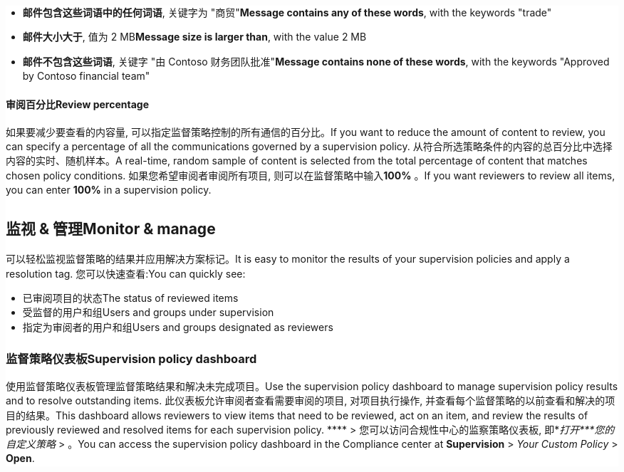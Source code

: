 - <span data-ttu-id="e9e4c-283">**邮件包含这些词语中的任何词语**, 关键字为 "商贸"</span><span class="sxs-lookup"><span data-stu-id="e9e4c-283">**Message contains any of these words**, with the keywords "trade"</span></span>

- <span data-ttu-id="e9e4c-284">**邮件大小大于**, 值为 2 MB</span><span class="sxs-lookup"><span data-stu-id="e9e4c-284">**Message size is larger than**, with the value 2 MB</span></span>

- <span data-ttu-id="e9e4c-285">**邮件不包含这些词语**, 关键字 "由 Contoso 财务团队批准"</span><span class="sxs-lookup"><span data-stu-id="e9e4c-285">**Message contains none of these words**, with the keywords "Approved by Contoso financial team"</span></span>

#### <a name="review-percentage"></a><span data-ttu-id="e9e4c-286">审阅百分比</span><span class="sxs-lookup"><span data-stu-id="e9e4c-286">Review percentage</span></span>

<span data-ttu-id="e9e4c-287">如果要减少要查看的内容量, 可以指定监督策略控制的所有通信的百分比。</span><span class="sxs-lookup"><span data-stu-id="e9e4c-287">If you want to reduce the amount of content to review, you can specify a percentage of all the communications governed by a supervision policy.</span></span> <span data-ttu-id="e9e4c-288">从符合所选策略条件的内容的总百分比中选择内容的实时、随机样本。</span><span class="sxs-lookup"><span data-stu-id="e9e4c-288">A real-time, random sample of content is selected from the total percentage of content that matches chosen policy conditions.</span></span> <span data-ttu-id="e9e4c-289">如果您希望审阅者审阅所有项目, 则可以在监督策略中输入**100%** 。</span><span class="sxs-lookup"><span data-stu-id="e9e4c-289">If you want reviewers to review all items, you can enter **100%** in a supervision policy.</span></span>

## <a name="monitor--manage"></a><span data-ttu-id="e9e4c-290">监视 & 管理</span><span class="sxs-lookup"><span data-stu-id="e9e4c-290">Monitor & manage</span></span>

<span data-ttu-id="e9e4c-291">可以轻松监视监督策略的结果并应用解决方案标记。</span><span class="sxs-lookup"><span data-stu-id="e9e4c-291">It is easy to monitor the results of your supervision policies and apply a resolution tag.</span></span> <span data-ttu-id="e9e4c-292">您可以快速查看:</span><span class="sxs-lookup"><span data-stu-id="e9e4c-292">You can quickly see:</span></span>

- <span data-ttu-id="e9e4c-293">已审阅项目的状态</span><span class="sxs-lookup"><span data-stu-id="e9e4c-293">The status of reviewed items</span></span>
- <span data-ttu-id="e9e4c-294">受监督的用户和组</span><span class="sxs-lookup"><span data-stu-id="e9e4c-294">Users and groups under supervision</span></span>
- <span data-ttu-id="e9e4c-295">指定为审阅者的用户和组</span><span class="sxs-lookup"><span data-stu-id="e9e4c-295">Users and groups designated as reviewers</span></span>

### <a name="supervision-policy-dashboard"></a><span data-ttu-id="e9e4c-296">监督策略仪表板</span><span class="sxs-lookup"><span data-stu-id="e9e4c-296">Supervision policy dashboard</span></span>

<span data-ttu-id="e9e4c-297">使用监督策略仪表板管理监督策略结果和解决未完成项目。</span><span class="sxs-lookup"><span data-stu-id="e9e4c-297">Use the supervision policy dashboard to manage supervision policy results and to resolve outstanding items.</span></span> <span data-ttu-id="e9e4c-298">此仪表板允许审阅者查看需要审阅的项目, 对项目执行操作, 并查看每个监督策略的以前查看和解决的项目的结果。</span><span class="sxs-lookup"><span data-stu-id="e9e4c-298">This dashboard allows reviewers to view items that need to be reviewed, act on an item, and review the results of previously reviewed and resolved items for each supervision policy.</span></span> <span data-ttu-id="e9e4c-299">\*\*\*\* > 您可以访问合规性中心的监察策略仪表板, 即\**打开\*\*\*您的自定义策略* > 。</span><span class="sxs-lookup"><span data-stu-id="e9e4c-299">You can access the supervision policy dashboard in the Compliance center at **Supervision** > *Your Custom Policy* > **Open**.</span></span>
